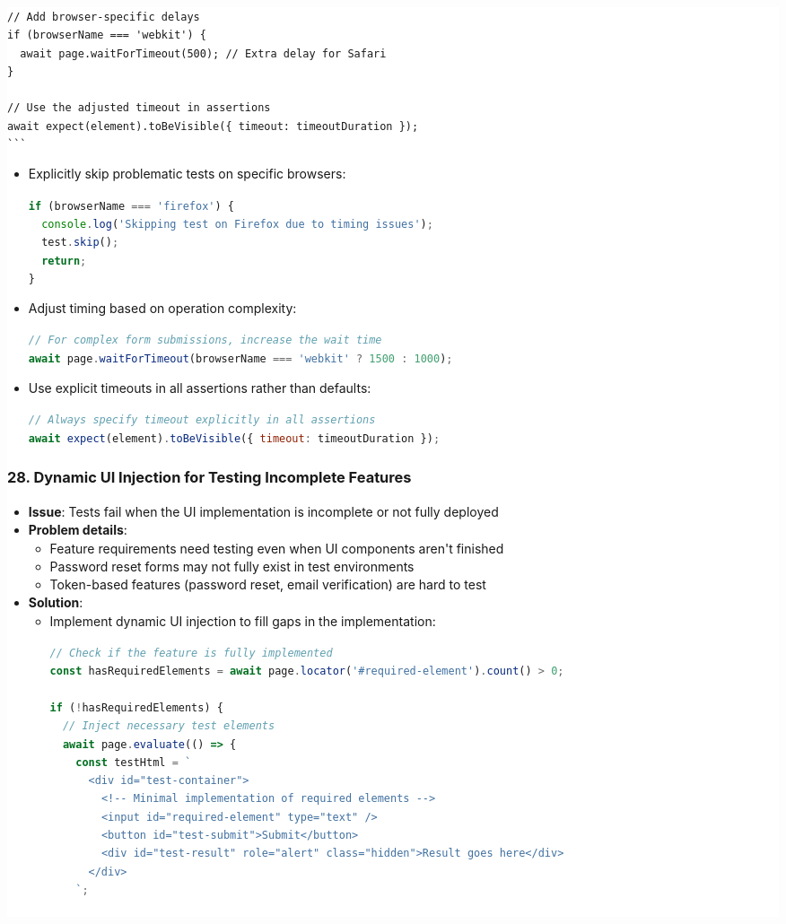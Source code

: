     // Add browser-specific delays
    if (browserName === 'webkit') {
      await page.waitForTimeout(500); // Extra delay for Safari
    }
    
    // Use the adjusted timeout in assertions
    await expect(element).toBeVisible({ timeout: timeoutDuration });
    ```
  - Explicitly skip problematic tests on specific browsers:
    ```javascript
    if (browserName === 'firefox') {
      console.log('Skipping test on Firefox due to timing issues');
      test.skip();
      return;
    }
    ```
  - Adjust timing based on operation complexity:
    ```javascript
    // For complex form submissions, increase the wait time
    await page.waitForTimeout(browserName === 'webkit' ? 1500 : 1000);
    ```
  - Use explicit timeouts in all assertions rather than defaults:
    ```javascript
    // Always specify timeout explicitly in all assertions
    await expect(element).toBeVisible({ timeout: timeoutDuration });
    ```

### 28. Dynamic UI Injection for Testing Incomplete Features
- **Issue**: Tests fail when the UI implementation is incomplete or not fully deployed
- **Problem details**:
  - Feature requirements need testing even when UI components aren't finished
  - Password reset forms may not fully exist in test environments
  - Token-based features (password reset, email verification) are hard to test
- **Solution**:
  - Implement dynamic UI injection to fill gaps in the implementation:
    ```javascript
    // Check if the feature is fully implemented
    const hasRequiredElements = await page.locator('#required-element').count() > 0;
    
    if (!hasRequiredElements) {
      // Inject necessary test elements
      await page.evaluate(() => {
        const testHtml = `
          <div id="test-container">
            <!-- Minimal implementation of required elements -->
            <input id="required-element" type="text" />
            <button id="test-submit">Submit</button>
            <div id="test-result" role="alert" class="hidden">Result goes here</div>
          </div>
        `;
        